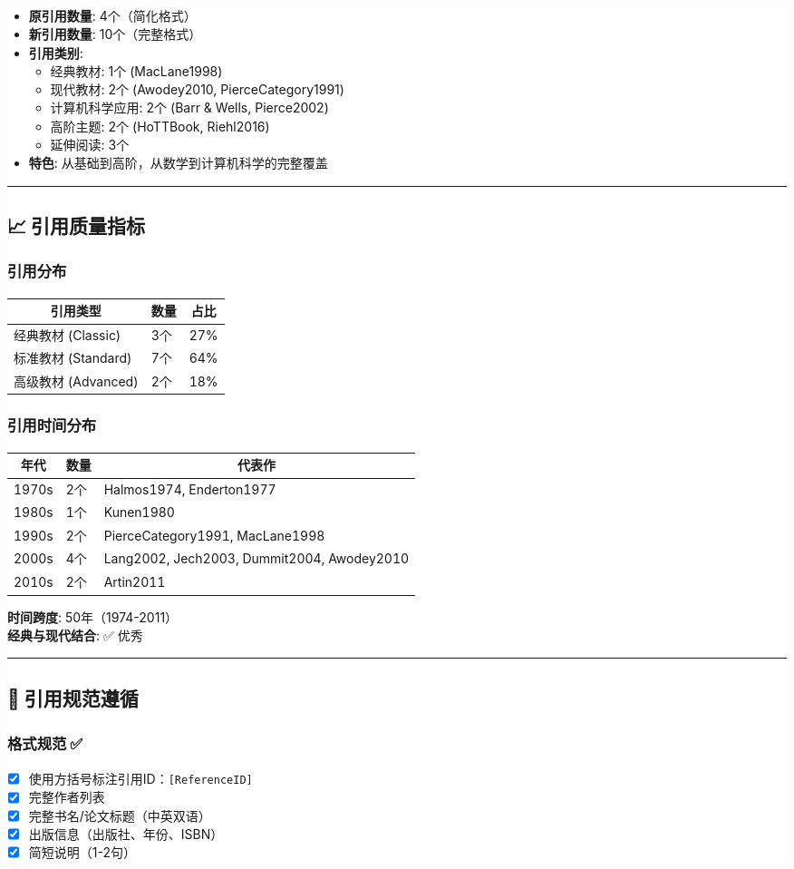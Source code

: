 - **原引用数量**: 4个（简化格式）
- **新引用数量**: 10个（完整格式）
- **引用类别**:
  - 经典教材: 1个 (MacLane1998)
  - 现代教材: 2个 (Awodey2010, PierceCategory1991)
  - 计算机科学应用: 2个 (Barr & Wells, Pierce2002)
  - 高阶主题: 2个 (HoTTBook, Riehl2016)
  - 延伸阅读: 3个
- **特色**: 从基础到高阶，从数学到计算机科学的完整覆盖

---

## 📈 引用质量指标

### 引用分布

| 引用类型 | 数量 | 占比 |
|---------|------|------|
| 经典教材 (Classic) | 3个 | 27% |
| 标准教材 (Standard) | 7个 | 64% |
| 高级教材 (Advanced) | 2个 | 18% |

### 引用时间分布

| 年代 | 数量 | 代表作 |
|------|------|--------|
| 1970s | 2个 | Halmos1974, Enderton1977 |
| 1980s | 1个 | Kunen1980 |
| 1990s | 2个 | PierceCategory1991, MacLane1998 |
| 2000s | 4个 | Lang2002, Jech2003, Dummit2004, Awodey2010 |
| 2010s | 2个 | Artin2011 |

**时间跨度**: 50年（1974-2011）  
**经典与现代结合**: ✅ 优秀

---

## 🎯 引用规范遵循

### 格式规范 ✅

- [x] 使用方括号标注引用ID：`[ReferenceID]`
- [x] 完整作者列表
- [x] 完整书名/论文标题（中英双语）
- [x] 出版信息（出版社、年份、ISBN）
- [x] 简短说明（1-2句）
